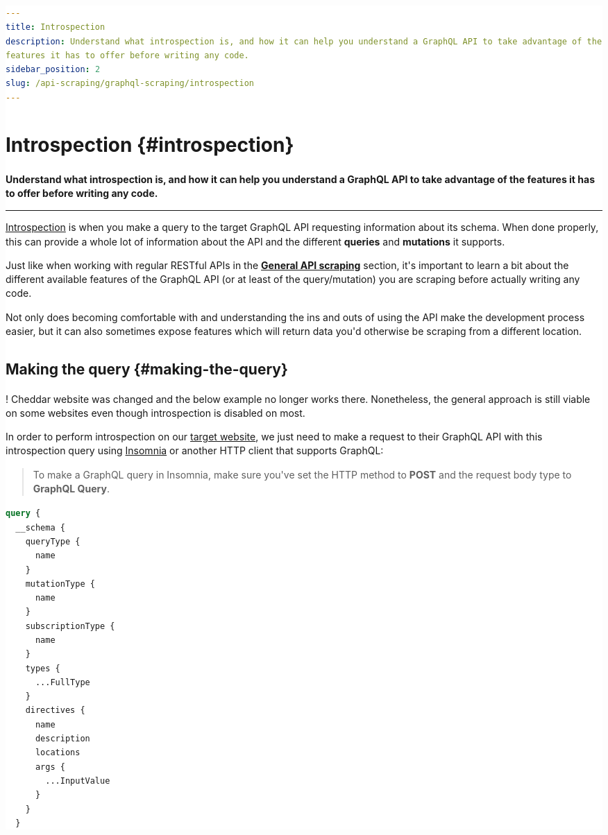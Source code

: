 ```yaml
---
title: Introspection
description: Understand what introspection is, and how it can help you understand a GraphQL API to take advantage of the features it has to offer before writing any code.
sidebar_position: 2
slug: /api-scraping/graphql-scraping/introspection
---
```


# Introspection {#introspection}

**Understand what introspection is, and how it can help you understand a GraphQL API to take advantage of the features it has to offer before writing any code.**

---

[Introspection](https://graphql.org/learn/introspection/) is when you make a query to the target GraphQL API requesting information about its schema. When done properly, this can provide a whole lot of information about the API and the different **queries** and **mutations** it supports.

Just like when working with regular RESTful APIs in the [**General API scraping**](../general_api_scraping/locating_and_learning.md) section, it's important to learn a bit about the different available features of the GraphQL API (or at least of the query/mutation) you are scraping before actually writing any code.

Not only does becoming comfortable with and understanding the ins and outs of using the API make the development process easier, but it can also sometimes expose features which will return data you'd otherwise be scraping from a different location.

## Making the query {#making-the-query}

! Cheddar website was changed and the below example no longer works there. Nonetheless, the general approach is still viable on some websites even though introspection is disabled on most.

In order to perform introspection on our [target website](https://cheddar.com), we just need to make a request to their GraphQL API with this introspection query using [Insomnia](../../../glossary/tools/insomnia.md) or another HTTP client that supports GraphQL:

> To make a GraphQL query in Insomnia, make sure you've set the HTTP method to **POST** and the request body type to **GraphQL Query**.

```graphql
query {
  __schema {
    queryType {
      name
    }
    mutationType {
      name
    }
    subscriptionType {
      name
    }
    types {
      ...FullType
    }
    directives {
      name
      description
      locations
      args {
        ...InputValue
      }
    }
  }
```